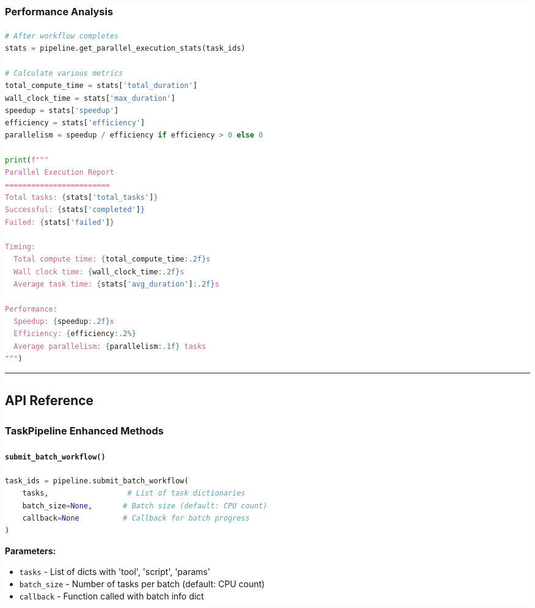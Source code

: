 ### Performance Analysis

```python
# After workflow completes
stats = pipeline.get_parallel_execution_stats(task_ids)

# Calculate various metrics
total_compute_time = stats['total_duration']
wall_clock_time = stats['max_duration']
speedup = stats['speedup']
efficiency = stats['efficiency']
parallelism = speedup / efficiency if efficiency > 0 else 0

print(f"""
Parallel Execution Report
========================
Total tasks: {stats['total_tasks']}
Successful: {stats['completed']}
Failed: {stats['failed']}

Timing:
  Total compute time: {total_compute_time:.2f}s
  Wall clock time: {wall_clock_time:.2f}s
  Average task time: {stats['avg_duration']:.2f}s

Performance:
  Speedup: {speedup:.2f}x
  Efficiency: {efficiency:.2%}
  Average parallelism: {parallelism:.1f} tasks
""")
```

---

## API Reference

### TaskPipeline Enhanced Methods

#### `submit_batch_workflow()`

```python
task_ids = pipeline.submit_batch_workflow(
    tasks,                  # List of task dictionaries
    batch_size=None,       # Batch size (default: CPU count)
    callback=None          # Callback for batch progress
)
```

**Parameters:**
- `tasks` - List of dicts with 'tool', 'script', 'params'
- `batch_size` - Number of tasks per batch (default: CPU count)
- `callback` - Function called with batch info dict
